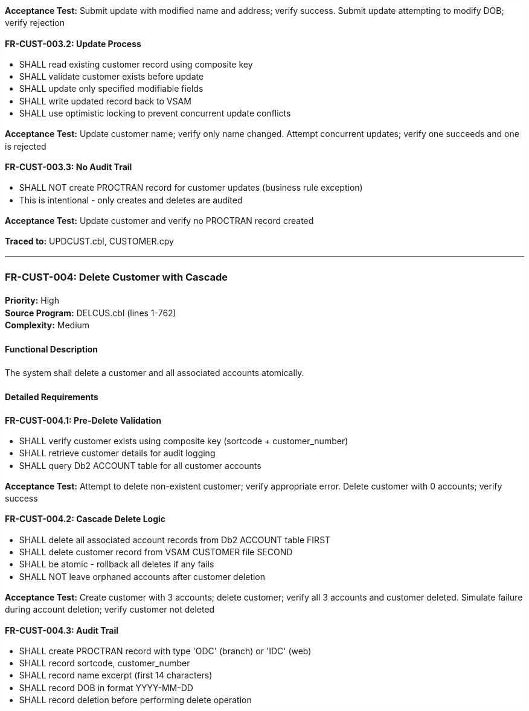 **Acceptance Test:** Submit update with modified name and address; verify success. Submit update attempting to modify DOB; verify rejection

**FR-CUST-003.2: Update Process**
- SHALL read existing customer record using composite key
- SHALL validate customer exists before update
- SHALL update only specified modifiable fields
- SHALL write updated record back to VSAM
- SHALL use optimistic locking to prevent concurrent update conflicts

**Acceptance Test:** Update customer name; verify only name changed. Attempt concurrent updates; verify one succeeds and one is rejected

**FR-CUST-003.3: No Audit Trail**
- SHALL NOT create PROCTRAN record for customer updates (business rule exception)
- This is intentional - only creates and deletes are audited

**Acceptance Test:** Update customer and verify no PROCTRAN record created

**Traced to:** UPDCUST.cbl, CUSTOMER.cpy

---

### FR-CUST-004: Delete Customer with Cascade

**Priority:** High  
**Source Program:** DELCUS.cbl (lines 1-762)  
**Complexity:** Medium

#### Functional Description

The system shall delete a customer and all associated accounts atomically.

#### Detailed Requirements

**FR-CUST-004.1: Pre-Delete Validation**
- SHALL verify customer exists using composite key (sortcode + customer_number)
- SHALL retrieve customer details for audit logging
- SHALL query Db2 ACCOUNT table for all customer accounts

**Acceptance Test:** Attempt to delete non-existent customer; verify appropriate error. Delete customer with 0 accounts; verify success

**FR-CUST-004.2: Cascade Delete Logic**
- SHALL delete all associated account records from Db2 ACCOUNT table FIRST
- SHALL delete customer record from VSAM CUSTOMER file SECOND
- SHALL be atomic - rollback all deletes if any fails
- SHALL NOT leave orphaned accounts after customer deletion

**Acceptance Test:** Create customer with 3 accounts; delete customer; verify all 3 accounts and customer deleted. Simulate failure during account deletion; verify customer not deleted

**FR-CUST-004.3: Audit Trail**
- SHALL create PROCTRAN record with type 'ODC' (branch) or 'IDC' (web)
- SHALL record sortcode, customer_number
- SHALL record name excerpt (first 14 characters)
- SHALL record DOB in format YYYY-MM-DD
- SHALL record deletion before performing delete operation
